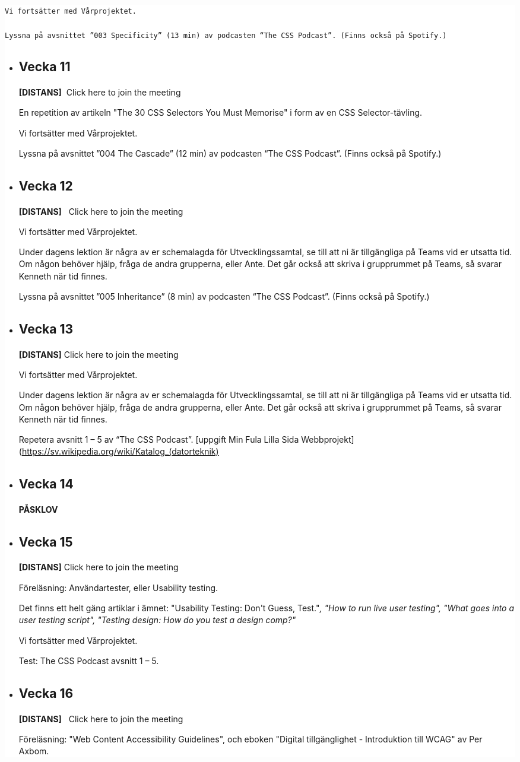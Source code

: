     Vi fortsätter med Vårprojektet.
    
    Lyssna på avsnittet ”003 Specificity” (13 min) av podcasten “The CSS Podcast”. (Finns också på Spotify.)

- ## Vecka 11 
  **[DISTANS]**  &nbsp;Click here to join the meeting

  En repetition av artikeln "The 30 CSS Selectors You Must Memorise" i form av en CSS Selector-tävling.

  Vi fortsätter med Vårprojektet.

  Lyssna på avsnittet ”004 The Cascade” (12 min) av podcasten “The CSS Podcast”. (Finns också på Spotify.)

- ## Vecka 12 
  **[DISTANS]** &nbsp; Click here to join the meeting

  Vi fortsätter med Vårprojektet.

  Under dagens lektion är några av er schemalagda för Utvecklingssamtal, se till att ni är tillgängliga på Teams vid er utsatta tid. Om någon behöver hjälp, fråga de andra grupperna, eller Ante. Det går också att skriva i grupprummet på Teams, så svarar Kenneth när tid finnes.

  Lyssna på avsnittet ”005 Inheritance” (8 min) av podcasten “The CSS Podcast”. (Finns också på Spotify.)

- ## Vecka 13 
  **[DISTANS]**  Click here to join the meeting

  Vi fortsätter med Vårprojektet.

  Under dagens lektion är några av er schemalagda för Utvecklingssamtal, se till att ni är tillgängliga på Teams vid er utsatta tid. Om någon behöver hjälp, fråga de andra grupperna, eller Ante. Det går också att skriva i grupprummet på Teams, så svarar Kenneth när tid finnes.

  Repetera avsnitt 1 – 5 av “The CSS Podcast”. [uppgift Min Fula Lilla Sida Webbprojekt](https://sv.wikipedia.org/wiki/Katalog_(datorteknik)

- ## Vecka 14
  **PÅSKLOV**

- ## Vecka 15 
  **[DISTANS]**  Click here to join the meeting

  Föreläsning: Användartester, eller Usability testing.

  Det finns ett helt gäng artiklar i ämnet: "Usability Testing: Don't Guess, Test."*, "How to run live user testing", "What goes into a user testing script", "Testing design: How do you test a design comp?"*

  Vi fortsätter med Vårprojektet.

  Test: The CSS Podcast avsnitt 1 – 5.

- ## Vecka 16 
  **[DISTANS]** &nbsp; Click here to join the meeting

  Föreläsning: "Web Content Accessibility Guidelines", och eboken "Digital tillgänglighet - Introduktion till WCAG" av Per Axbom.&nbsp;&nbsp;
